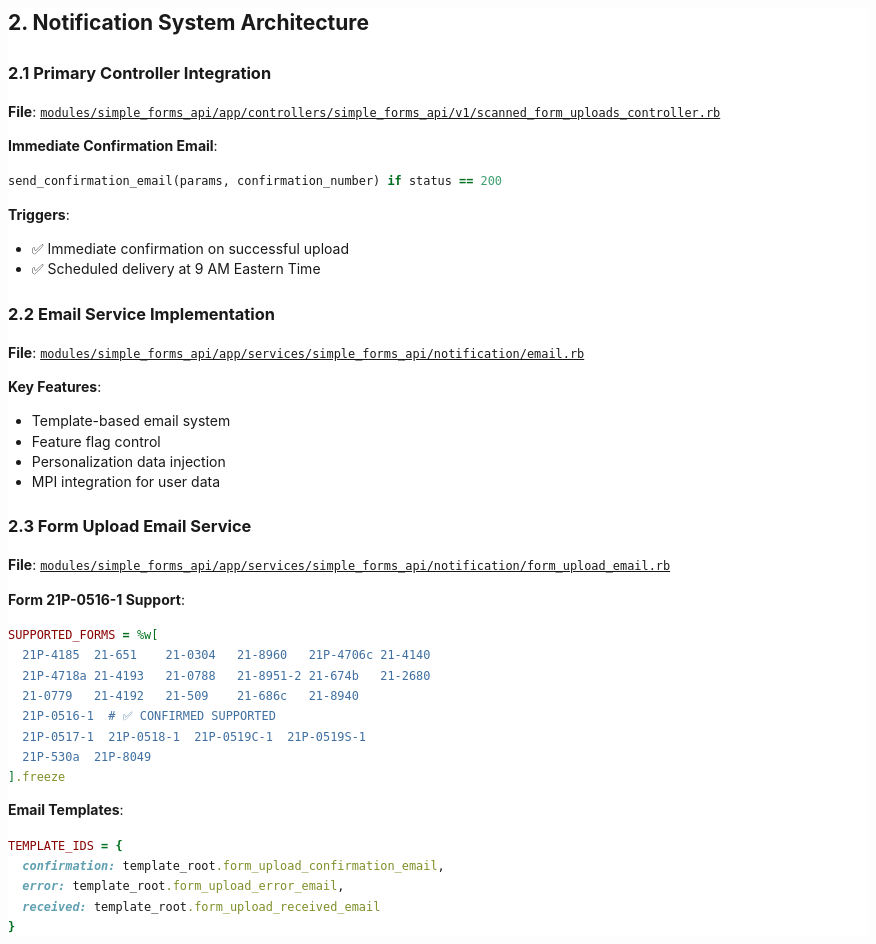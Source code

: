 ## 2. Notification System Architecture

### 2.1 Primary Controller Integration

**File**: [`modules/simple_forms_api/app/controllers/simple_forms_api/v1/scanned_form_uploads_controller.rb`](https://github.com/department-of-veterans-affairs/vets-api/blob/master/modules/simple_forms_api/app/controllers/simple_forms_api/v1/scanned_form_uploads_controller.rb)

**Immediate Confirmation Email**:
```ruby
send_confirmation_email(params, confirmation_number) if status == 200
```

**Triggers**: 
- ✅ Immediate confirmation on successful upload
- ✅ Scheduled delivery at 9 AM Eastern Time

### 2.2 Email Service Implementation

**File**: [`modules/simple_forms_api/app/services/simple_forms_api/notification/email.rb`](https://github.com/department-of-veterans-affairs/vets-api/blob/master/modules/simple_forms_api/app/services/simple_forms_api/notification/email.rb)

**Key Features**:
- Template-based email system
- Feature flag control
- Personalization data injection
- MPI integration for user data

### 2.3 Form Upload Email Service

**File**: [`modules/simple_forms_api/app/services/simple_forms_api/notification/form_upload_email.rb`](https://github.com/department-of-veterans-affairs/vets-api/blob/master/modules/simple_forms_api/app/services/simple_forms_api/notification/form_upload_email.rb)

**Form 21P-0516-1 Support**:
```ruby
SUPPORTED_FORMS = %w[
  21P-4185  21-651    21-0304   21-8960   21P-4706c 21-4140
  21P-4718a 21-4193   21-0788   21-8951-2 21-674b   21-2680
  21-0779   21-4192   21-509    21-686c   21-8940
  21P-0516-1  # ✅ CONFIRMED SUPPORTED
  21P-0517-1  21P-0518-1  21P-0519C-1  21P-0519S-1
  21P-530a  21P-8049
].freeze
```

**Email Templates**:
```ruby
TEMPLATE_IDS = {
  confirmation: template_root.form_upload_confirmation_email,
  error: template_root.form_upload_error_email,
  received: template_root.form_upload_received_email
}
```
